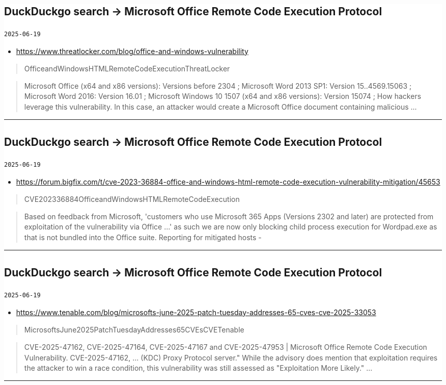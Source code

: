 
## DuckDuckgo search -> Microsoft Office Remote Code Execution Protocol
`2025-06-19`

* https://www.threatlocker.com/blog/office-and-windows-vulnerability

<blockquote>
 OfficeandWindowsHTMLRemoteCodeExecutionThreatLocker
</blockquote>
<blockquote>
Microsoft Office (x64 and x86 versions): Versions before 2304 ; Microsoft Word 2013 SP1: Version 15..4569.15063 ; Microsoft Word 2016: Version 16.01 ; Microsoft Windows 10 1507 (x64 and x86 versions): Version 15074 ; How hackers leverage this vulnerability. In this case, an attacker would create a Microsoft Office document containing malicious ...
</blockquote>

---

## DuckDuckgo search -> Microsoft Office Remote Code Execution Protocol
`2025-06-19`

* https://forum.bigfix.com/t/cve-2023-36884-office-and-windows-html-remote-code-execution-vulnerability-mitigation/45653

<blockquote>
 CVE202336884OfficeandWindowsHTMLRemoteCodeExecution
</blockquote>
<blockquote>
Based on feedback from Microsoft, 'customers who use Microsoft 365 Apps (Versions 2302 and later) are protected from exploitation of the vulnerability via Office …' as such we are now only blocking child process execution for Wordpad.exe as that is not bundled into the Office suite. Reporting for mitigated hosts -
</blockquote>

---

## DuckDuckgo search -> Microsoft Office Remote Code Execution Protocol
`2025-06-19`

* https://www.tenable.com/blog/microsofts-june-2025-patch-tuesday-addresses-65-cves-cve-2025-33053

<blockquote>
 MicrosoftsJune2025PatchTuesdayAddresses65CVEsCVETenable
</blockquote>
<blockquote>
CVE-2025-47162, CVE-2025-47164, CVE-2025-47167 and CVE-2025-47953 | Microsoft Office Remote Code Execution Vulnerability. CVE-2025-47162, ... (KDC) Proxy Protocol server.&quot; While the advisory does mention that exploitation requires the attacker to win a race condition, this vulnerability was still assessed as &quot;Exploitation More Likely.&quot; ...
</blockquote>

---